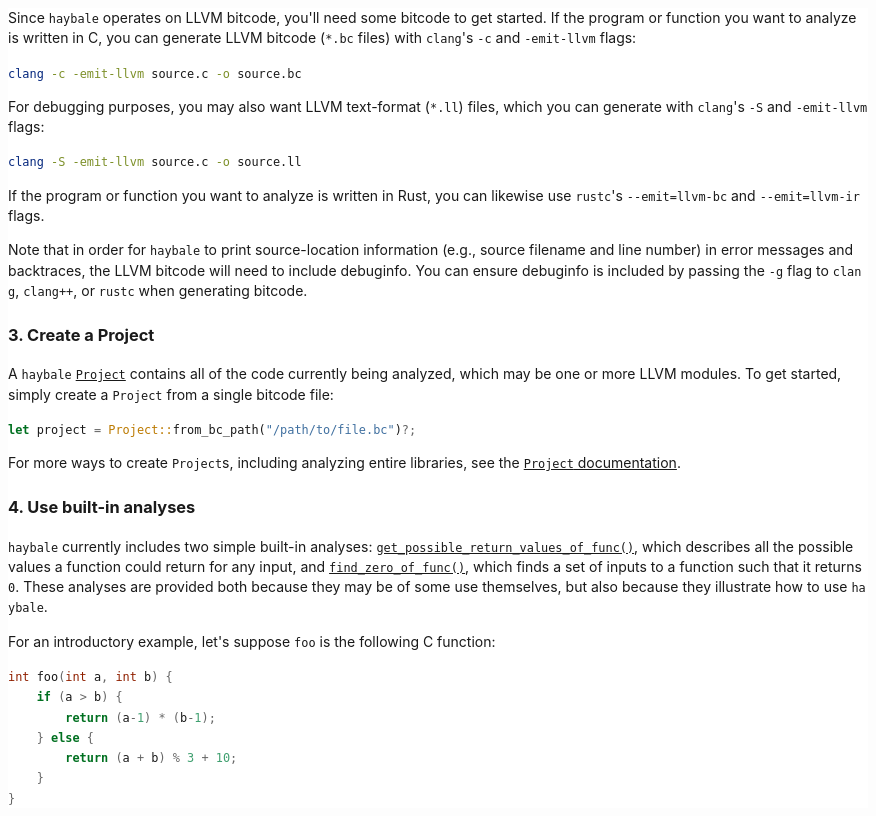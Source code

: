 Since `haybale` operates on LLVM bitcode, you'll need some bitcode to get started.
If the program or function you want to analyze is written in C, you can generate
LLVM bitcode (`*.bc` files) with `clang`'s `-c` and `-emit-llvm` flags:

```bash
clang -c -emit-llvm source.c -o source.bc
```

For debugging purposes, you may also want LLVM text-format (`*.ll`) files, which
you can generate with `clang`'s `-S` and `-emit-llvm` flags:

```bash
clang -S -emit-llvm source.c -o source.ll
```

If the program or function you want to analyze is written in Rust, you can likewise
use `rustc`'s `--emit=llvm-bc` and `--emit=llvm-ir` flags.

Note that in order for `haybale` to print source-location information (e.g.,
source filename and line number) in error messages and backtraces, the LLVM
bitcode will need to include debuginfo.
You can ensure debuginfo is included by passing the `-g` flag to `clang`,
`clang++`, or `rustc` when generating bitcode.

### 3. Create a Project

A `haybale` [`Project`] contains all of the code currently being analyzed, which
may be one or more LLVM modules.
To get started, simply create a `Project` from a single bitcode file:

```rust
let project = Project::from_bc_path("/path/to/file.bc")?;
```

For more ways to create `Project`s, including analyzing entire libraries, see
the [`Project` documentation].

### 4. Use built-in analyses

`haybale` currently includes two simple built-in analyses:
[`get_possible_return_values_of_func()`], which describes all the possible
values a function could return for any input, and [`find_zero_of_func()`],
which finds a set of inputs to a function such that it returns `0`.
These analyses are provided both because they may be of some use themselves,
but also because they illustrate how to use `haybale`.

For an introductory example, let's suppose `foo` is the following C function:

```c
int foo(int a, int b) {
    if (a > b) {
        return (a-1) * (b-1);
    } else {
        return (a + b) % 3 + 10;
    }
}
```


[`llvm-ir`]: https://crates.io/crates/llvm-ir
[Boolector]: https://boolector.github.io/
[`boolector`]: https://crates.io/crates/boolector
[`llvm-sys`]: https://crates.io/crates/llvm-sys
[`boolector-sys`]: https://crates.io/crates/boolector-sys/
[KLEE]: https://klee.github.io/
[`Project`]: https://docs.rs/haybale/0.6.3/haybale/project/struct.Project.html
[`Project` documentation]: https://docs.rs/haybale/0.6.3/haybale/project/struct.Project.html
[`Project::get_func_by_name()`]: https://docs.rs/haybale/0.6.3/haybale/project/struct.Project.html#method.get_func_by_name
[`get_possible_return_values_of_func()`]: https://docs.rs/haybale/0.6.3/haybale/fn.get_possible_return_values_of_func.html
[`find_zero_of_func()`]: https://docs.rs/haybale/0.6.3/haybale/fn.find_zero_of_func.html
[`ExecutionManager`]: https://docs.rs/haybale/0.6.3/haybale/struct.ExecutionManager.html
[`ExecutionManager` documentation]: https://docs.rs/haybale/0.6.3/haybale/struct.ExecutionManager.html
[`symex_function()`]: https://docs.rs/haybale/0.6.3/haybale/fn.symex_function.html
[`Config`]: https://docs.rs/haybale/0.6.3/haybale/config/struct.Config.html
[`BV`]: https://docs.rs/boolector/0.3.0/boolector/struct.BV.html
[`ReturnValue`]: https://docs.rs/haybale/0.6.3/haybale/enum.ReturnValue.html
[`Error`]: https://docs.rs/haybale/0.6.3/haybale/enum.Error.html
[`State`]: https://docs.rs/haybale/0.6.3/haybale/struct.State.html
[`Location`]: https://docs.rs/haybale/0.6.3/haybale/struct.Location.html
[`Project::get_inner_struct_type_from_named()`]: https://docs.rs/haybale/0.6.3/haybale/struct.Project.html#method.get_inner_struct_type_from_named
[`State::add_mem_watchpoint()`]: https://docs.rs/haybale/0.6.3/haybale/struct.State.html#method.add_mem_watchpoint
[`FunctionHooks::add_cpp_demangled()`]: https://docs.rs/haybale/0.6.3/haybale/function_hooks/struct.FunctionHooks.html#method.add_cpp_demangled
[`FunctionHooks::add_rust_demangled()`]: https://docs.rs/haybale/0.6.3/haybale/function_hooks/struct.FunctionHooks.html#method.add_rust_demangled
[`FunctionHooks::add_inline_asm_hook()`]: https://docs.rs/haybale/0.6.3/haybale/function_hooks/struct.FunctionHooks.html#method.add_inline_asm_hook
[`FunctionHooks::add_default_hook()`]: https://docs.rs/haybale/0.6.3/haybale/function_hooks/struct.FunctionHooks.html#method.add_default_hook
[`function_hooks`]: https://docs.rs/haybale/0.6.3/haybale/function_hooks/index.html
[`generic_stub_hook`]: https://docs.rs/haybale/0.6.3/haybale/function_hooks/fn.generic_stub_hook.html
[`abort_hook`]: https://docs.rs/haybale/0.6.3/haybale/function_hooks/fn.abort_hook.html
[`Config.initial_mem_watchpoints`]: https://docs.rs/haybale/0.6.3/haybale/config/struct.Config.html#structfield.initial_mem_watchpoints
[`Config.demangling`]: https://docs.rs/haybale/0.6.3/haybale/config/struct.Config.html#structfield.demangling
[`Config.print_source_info`]: https://docs.rs/haybale/0.6.3/haybale/config/struct.Config.html#structfield.print_source_info
[`Config.print_module_name`]: https://docs.rs/haybale/0.6.3/haybale/config/struct.Config.html#structfield.print_module_name
[`Config.trust_llvm_assumes`]: https://docs.rs/haybale/0.6.3/haybale/config/struct.Config.html#structfield.trust_llvm_assumes
[`Config.solver_query_timeout`]: https://docs.rs/haybale/0.6.3/haybale/config/struct.Config.html#structfield.solver_query_timeout
[`Config.squash_unsats`]: https://docs.rs/haybale/0.6.3/haybale/config/struct.Config.html#structfield.squash_unsats
[`Config.max_callstack_depth`]: https://docs.rs/haybale/0.6.3/haybale/config/struct.Config.html#structfield.max_callstack_depth
[`Config.max_memcpy_length`]: https://docs.rs/haybale/0.6.3/haybale/config/struct.Config.html#structfield.max_memcpy_length
[`Config.callbacks`]: https://docs.rs/haybale/0.6.3/haybale/config/struct.Config.html#structfield.callbacks
[`Config.null_pointer_checking`]: https://docs.rs/haybale/0.6.3/haybale/config/struct.Config.html#structfield.null_pointer_checking
[`backend::BV`]: https://docs.rs/haybale/0.6.3/haybale/backend/trait.BV.html
[`backend::Memory`]: https://docs.rs/haybale/0.6.3/haybale/backend/trait.Memory.html
[`new_uninitialized()`]: https://docs.rs/haybale/0.6.3/haybale/backend/trait.Memory.html#tymethod.new_uninitialized
[`new_zero_initialized()`]: https://docs.rs/haybale/0.6.3/haybale/backend/trait.Memory.html#tymethod.new_zero_initialized
[`State.full_error_message_with_context()`]: https://docs.rs/haybale/0.6.3/haybale/struct.State.html#method.full_error_message_with_context
[`memcpy_bv`]: https://docs.rs/haybale/0.6.3/haybale/hook_utils/fn.memcpy_bv.html
[`memset_bv`]: https://docs.rs/haybale/0.6.3/haybale/hook_utils/fn.memset_bv.html
[`layout::size_opaque_aware`]: https://docs.rs/haybale/0.6.3/haybale/struct.State.html#method.size_opaque_aware
[`pointer_size_bits()`]: https://docs.rs/haybale/0.6.3/haybale/struct.Project.html#method.pointer_size_bits
[`solver_utils::PossibleSolutions`]: https://docs.rs/haybale/0.6.3/haybale/solver_utils/enum.PossibleSolutions.html
[`get_bv_by_irname()`]: https://docs.rs/haybale/0.6.3/haybale/struct.State.html#method.get_bv_by_irname